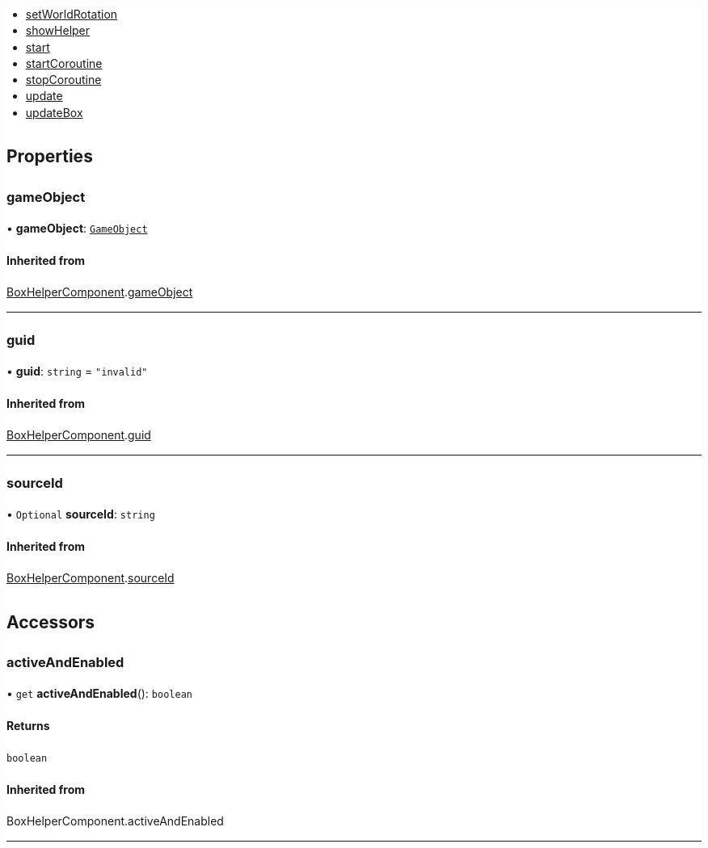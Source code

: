 - [setWorldRotation](DeleteBox.md#setworldrotation)
- [showHelper](DeleteBox.md#showhelper)
- [start](DeleteBox.md#start)
- [startCoroutine](DeleteBox.md#startcoroutine)
- [stopCoroutine](DeleteBox.md#stopcoroutine)
- [update](DeleteBox.md#update)
- [updateBox](DeleteBox.md#updatebox)

## Properties

### gameObject

• **gameObject**: [`GameObject`](GameObject.md)

#### Inherited from

[BoxHelperComponent](BoxHelperComponent.md).[gameObject](BoxHelperComponent.md#gameobject)

___

### guid

• **guid**: `string` = `"invalid"`

#### Inherited from

[BoxHelperComponent](BoxHelperComponent.md).[guid](BoxHelperComponent.md#guid)

___

### sourceId

• `Optional` **sourceId**: `string`

#### Inherited from

[BoxHelperComponent](BoxHelperComponent.md).[sourceId](BoxHelperComponent.md#sourceid)

## Accessors

### activeAndEnabled

• `get` **activeAndEnabled**(): `boolean`

#### Returns

`boolean`

#### Inherited from

BoxHelperComponent.activeAndEnabled

___

